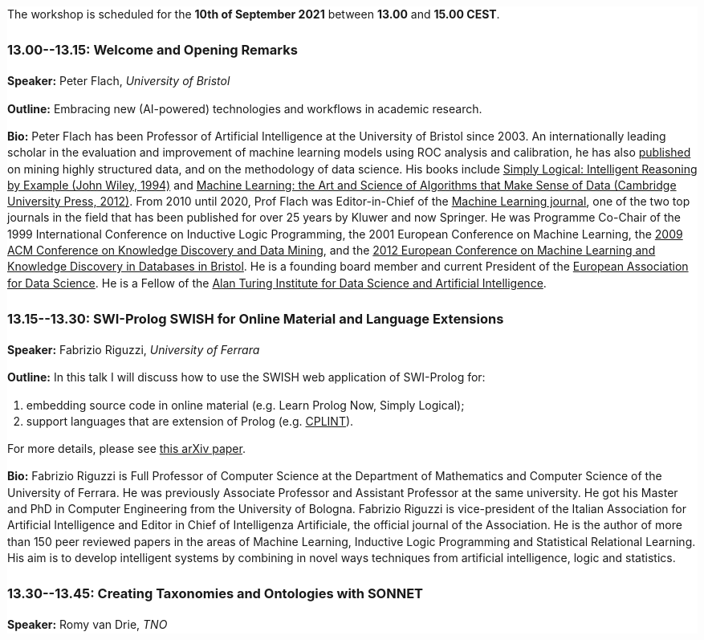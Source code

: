 The workshop is scheduled for the **10th of September 2021** between **13.00** and **15.00 CEST**.

### 13.00--13.15: Welcome and Opening Remarks ###

**Speaker:** Peter Flach, *University of Bristol*

**Outline:** Embracing new (AI-powered) technologies and workflows in academic research.

**Bio:** Peter Flach has been Professor of Artificial Intelligence at the University of Bristol since 2003.
An internationally leading scholar in the evaluation and improvement of machine learning models using ROC analysis and calibration, he has also [published](https://scholar.google.com/citations?user=o9ggd4sAAAAJ&hl=en) on mining highly structured data, and on the methodology of data science.
His books include [Simply Logical: Intelligent Reasoning by Example (John Wiley, 1994)](http://people.cs.bris.ac.uk/~flach/SimplyLogical.html) and [Machine Learning: the Art and Science of Algorithms that Make Sense of Data (Cambridge University Press, 2012)](http://mlbook.cs.bris.ac.uk/).
From 2010 until 2020, Prof Flach was Editor-in-Chief of the [Machine Learning journal](http://www.springer.com/computer/artificial/journal/10994), one of the two top journals in the field that has been published for over 25 years by Kluwer and now Springer.
He was Programme Co-Chair of the 1999 International Conference on Inductive Logic Programming, the 2001 European Conference on Machine Learning, the [2009 ACM Conference on Knowledge Discovery and Data Mining](http://www.kdd.org/conferences/), and the [2012 European Conference on Machine Learning and Knowledge Discovery in Databases in Bristol](http://www.ecmlpkdd2012.net/).
He is a founding board member and current President of the [European Association for Data Science](http://www.euads.org/).
He is a Fellow of the [Alan Turing Institute for Data Science and Artificial Intelligence](https://www.turing.ac.uk/people/researchers/peter-flach).

### 13.15--13.30: SWI-Prolog SWISH for Online Material and Language Extensions

**Speaker:** Fabrizio Riguzzi, *University of Ferrara*

**Outline:** In this talk I will discuss how to use the SWISH web application of SWI-Prolog for:
1. embedding source code in online material (e.g. Learn Prolog Now, Simply Logical);
2. support languages that are extension of Prolog (e.g. [CPLINT]).

For more details, please see [this arXiv paper].

**Bio:** Fabrizio Riguzzi is Full Professor of Computer Science at the Department of Mathematics and Computer Science of the University of Ferrara.
He was previously Associate Professor and Assistant Professor at the same university.
He got his Master and PhD in Computer Engineering from the University of Bologna.
Fabrizio Riguzzi is vice-president of the Italian Association for Artificial Intelligence and Editor in Chief of Intelligenza Artificiale, the official journal of the Association.
He is the author of more than 150 peer reviewed papers in the areas of Machine Learning, Inductive Logic Programming and Statistical Relational Learning.
His aim is to develop intelligent systems by combining in novel ways techniques from artificial intelligence, logic and statistics.

### 13.30--13.45: Creating Taxonomies and Ontologies with SONNET

**Speaker:** Romy van Drie, *TNO*


[TAILOR]: https://tailor-network.eu/
[workshop paper]: https://openreview.net/forum?id=i4zpuNRiU4G
[online exhibit]: https://so-cool.github.io/you-only-write-thrice/
[CPLINT]: https://cplint.eu/
[this arXiv paper]: https://arxiv.org/pdf/1808.08042.pdf
[Jupyter Book]: https://jupyterbook.org/intro.html
[m:prolog]: https://book-template.simply-logical.space/src/text/sphinx_prolog_swish.html#verbatim-code
[m:cplint]: http://cplint-template.simply-logical.space/src/text/sphinx_prolog_swish.html#diabetes-mellitus
[m:problog]: https://problog-template.simply-logical.space/src/text/bayesian_networks-sp-mnb.html#probabilistic-facts
[m:exs]: https://book-template.simply-logical.space/src/text/sphinx_prolog_solex.html#usage
[reveal.js]: https://revealjs.com/
[generate slides]: https://so-cool.github.io/you-only-write-thrice/
[RISE]: https://rise.readthedocs.io/en/stable/
[SWISH]: https://swish.swi-prolog.org/
[SWI Prolog]: https://www.swi-prolog.org/
[SONNET]: https://appl-ai-tno.nl/projects/sonnet/
[OpenML]: https://www.openml.org/